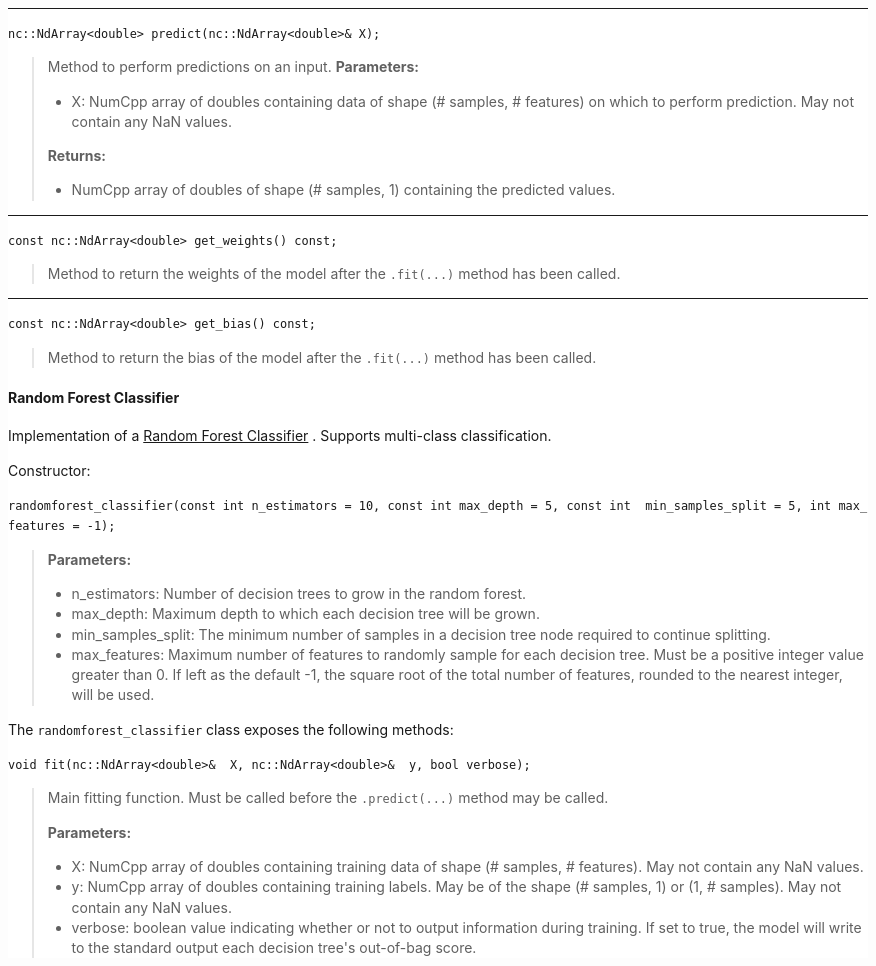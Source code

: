 
---

    nc::NdArray<double> predict(nc::NdArray<double>& X);

> Method to perform predictions on an input.
> **Parameters:**
> - X: NumCpp array of doubles containing data of shape (# samples, # features) on which to perform prediction. May not contain any NaN
> values.
> 
> **Returns:**
> - NumCpp array of doubles of shape (# samples, 1) containing the predicted values.


---

    const nc::NdArray<double> get_weights() const;

> Method to return the weights of the model after the `.fit(...)` method has been called.

---

    const nc::NdArray<double> get_bias() const;

> Method to return the bias of the model after the `.fit(...)` method has been called.


#### Random Forest Classifier <a name="randomforest_classifier"></a>
Implementation of a [Random Forest Classifier](https://en.wikipedia.org/wiki/Random_forest) . Supports multi-class classification.

Constructor:

    randomforest_classifier(const int n_estimators = 10, const int max_depth = 5, const int  min_samples_split = 5, int max_features = -1);

> **Parameters:**
> - n_estimators: Number of decision trees to grow in the random forest.
> - max_depth: Maximum depth to which each decision tree will be grown.
> - min_samples_split: The minimum number of samples in a decision tree node required to continue splitting.
> - max_features: Maximum number of features to randomly sample for each decision tree. Must be a positive integer value greater than 0. If left as the default -1, the square root of the total number of features, rounded to the nearest integer, will be used.

The `randomforest_classifier` class exposes the following methods:    

    void fit(nc::NdArray<double>&  X, nc::NdArray<double>&  y, bool verbose);

> Main fitting function. Must be called before the `.predict(...)` method may be called. 
> 
> **Parameters:**
> - X: NumCpp array of doubles containing training data of shape (# samples, # features). May not contain any NaN values.
> - y: NumCpp array of doubles containing training labels. May be of the shape (# samples, 1) or (1, # samples). May not contain any NaN values. 
> - verbose: boolean value indicating whether or not to output information during training. If set to true, the model will write to the standard output each decision tree's out-of-bag score.
